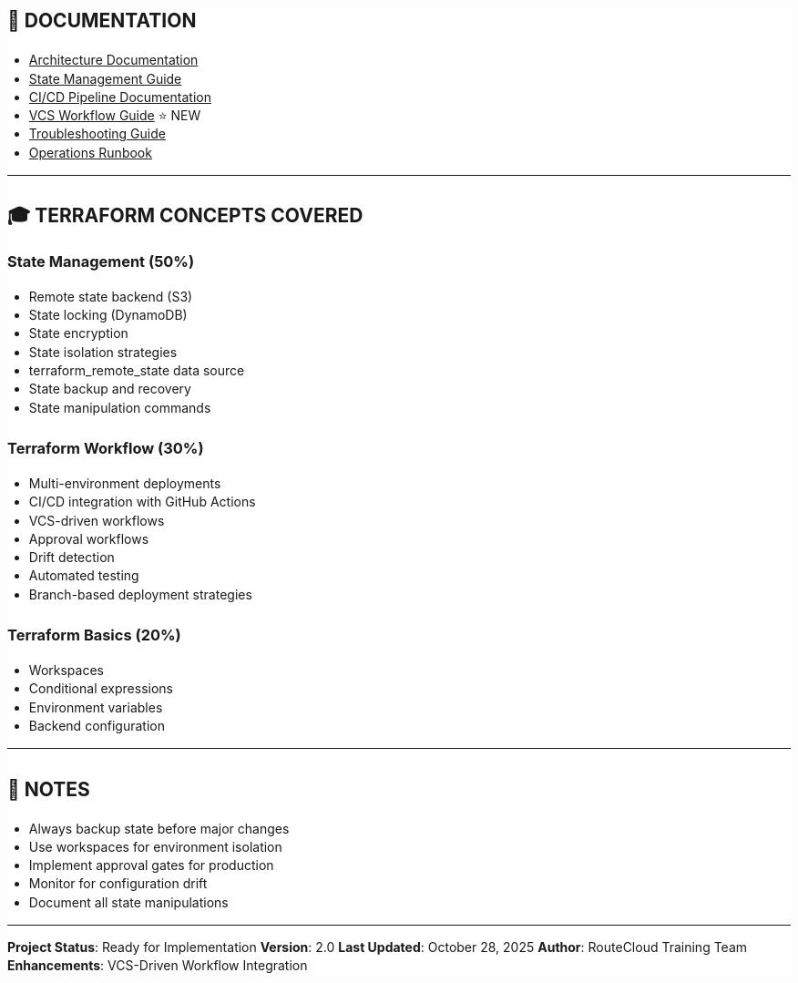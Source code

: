 
## 📖 DOCUMENTATION

- [Architecture Documentation](docs/architecture.md)
- [State Management Guide](docs/state-management.md)
- [CI/CD Pipeline Documentation](docs/cicd-pipeline.md)
- [VCS Workflow Guide](docs/vcs-workflow.md) ⭐ NEW
- [Troubleshooting Guide](docs/troubleshooting.md)
- [Operations Runbook](docs/runbook.md)

---

## 🎓 TERRAFORM CONCEPTS COVERED

### State Management (50%)
- Remote state backend (S3)
- State locking (DynamoDB)
- State encryption
- State isolation strategies
- terraform_remote_state data source
- State backup and recovery
- State manipulation commands

### Terraform Workflow (30%)
- Multi-environment deployments
- CI/CD integration with GitHub Actions
- VCS-driven workflows
- Approval workflows
- Drift detection
- Automated testing
- Branch-based deployment strategies

### Terraform Basics (20%)
- Workspaces
- Conditional expressions
- Environment variables
- Backend configuration

---

## 📝 NOTES

- Always backup state before major changes
- Use workspaces for environment isolation
- Implement approval gates for production
- Monitor for configuration drift
- Document all state manipulations

---

**Project Status**: Ready for Implementation
**Version**: 2.0
**Last Updated**: October 28, 2025
**Author**: RouteCloud Training Team
**Enhancements**: VCS-Driven Workflow Integration

